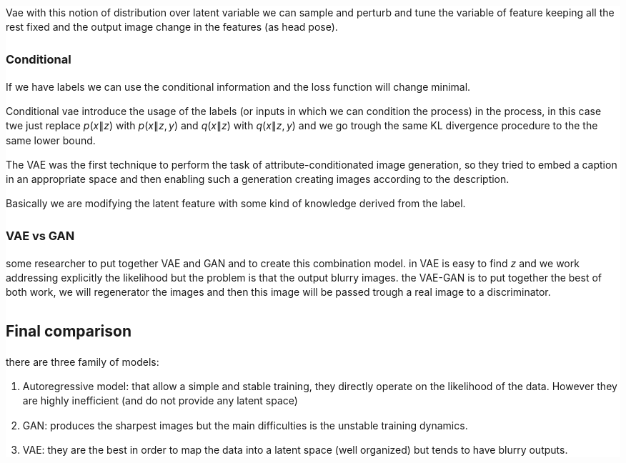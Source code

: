 Vae with this notion of distribution over latent variable we can sample and perturb and tune the variable of feature keeping all the rest fixed and the output image change in the features (as head pose).

### Conditional
If we have labels we can use the conditional information and the loss function will change minimal.

Conditional vae introduce the usage of the labels (or inputs in which we can condition the process) in the process, in this case twe just replace $p(x\|z)$ with $p(x\|z,y)$ and $q(x\|z)$ with $q(x\|z,y)$ and we go trough the same KL divergence procedure to the the same lower bound. 

The VAE was the first technique to perform the task of attribute-conditionated image generation, so they tried to embed a caption in an appropriate space and then enabling such a generation creating images according to the description.

Basically we are modifying the latent feature with some kind of knowledge derived from the label.

### VAE vs GAN
some researcher to put together VAE and GAN and to create this combination model. in VAE is easy to find $z$ and we work addressing explicitly the likelihood but the problem is that the output blurry images. the VAE-GAN is to put together the best of both work, we will regenerator the images and then this image will be passed trough a real image to a discriminator.  


## Final comparison
there are three family of models:

1. Autoregressive model: that allow a simple and stable training, they directly operate on the likelihood of the data. However they are highly inefficient (and do not provide any latent space)

2. GAN: produces the sharpest images but the main difficulties is the unstable training dynamics.

3. VAE: they are the best in order to map the data into a latent space (well organized) but tends to have blurry outputs. 
